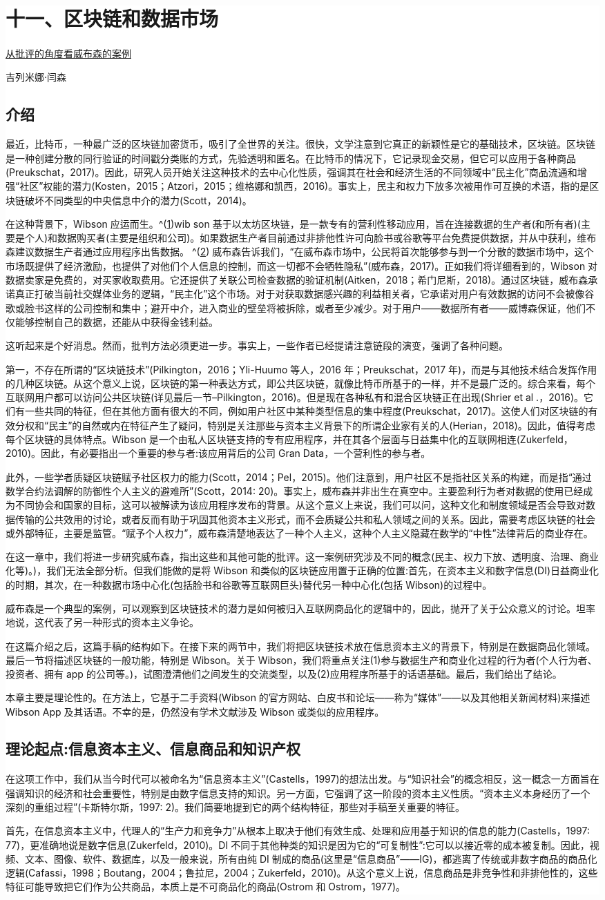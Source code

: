 

# 十一、区块链和数据市场

[从批评的角度看威布森的案例](content.xhtml#bck_Ch11)

吉列米娜·闫森

## 介绍

最近，比特币，一种最广泛的区块链加密货币，吸引了全世界的关注。很快，文学注意到它真正的新颖性是它的基础技术，区块链。区块链是一种创建分散的同行验证的时间戳分类账的方式，先验透明和匿名。在比特币的情况下，它记录现金交易，但它可以应用于各种商品(Preukschat，2017)。因此，研究人员开始关注这种技术的去中心化性质，强调其在社会和经济生活的不同领域中“民主化”商品流通和增强“社区”权能的潜力(Kosten，2015；Atzori，2015；维格娜和凯西，2016)。事实上，民主和权力下放多次被用作可互换的术语，指的是区块链破坏不同类型的中央信息中介的潜力(Scott，2014)。

在这种背景下，Wibson 应运而生。^([1](Ch11.xhtml#fn11_1))wib son 基于以太坊区块链，是一款专有的营利性移动应用，旨在连接数据的生产者(和所有者)(主要是个人)和数据购买者(主要是组织和公司)。如果数据生产者目前通过非排他性许可向脸书或谷歌等平台免费提供数据，并从中获利，维布森建议数据生产者通过应用程序出售数据。 ^([2](Ch11.xhtml#fn11_2)) 威布森告诉我们，“在威布森市场中，公民将首次能够参与到一个分散的数据市场中，这个市场既提供了经济激励，也提供了对他们个人信息的控制，而这一切都不会牺牲隐私”(威布森，2017)。正如我们将详细看到的，Wibson 对数据卖家是免费的，对买家收取费用。它还提供了关联公司检查数据的验证机制(Aitken，2018；希门尼斯，2018)。通过区块链，威布森承诺真正打破当前社交媒体业务的逻辑，“民主化”这个市场。对于对获取数据感兴趣的利益相关者，它承诺对用户有效数据的访问不会被像谷歌或脸书这样的公司控制和集中；避开中介，进入商业的壁垒将被拆除，或者至少减少。对于用户——数据所有者——威博森保证，他们不仅能够控制自己的数据，还能从中获得金钱利益。

这听起来是个好消息。然而，批判方法必须更进一步。事实上，一些作者已经提请注意链段的演变，强调了各种问题。

第一，不存在所谓的“区块链技术”(Pilkington，2016；Yli-Huumo 等人，2016 年；Preukschat，2017 年)，而是与其他技术结合发挥作用的几种区块链。从这个意义上说，区块链的第一种表达方式，即公共区块链，就像比特币所基于的一样，并不是最广泛的。综合来看，每个互联网用户都可以访问公共区块链(详见最后一节–Pilkington，2016)。但是现在各种私有和混合区块链正在出现(Shrier et al .，2016)。它们有一些共同的特征，但在其他方面有很大的不同，例如用户社区中某种类型信息的集中程度(Preukschat，2017)。这使人们对区块链的有效分权和“民主”的自然或内在特征产生了疑问，特别是关注那些与资本主义背景下的所谓企业家有关的人(Herian，2018)。因此，值得考虑每个区块链的具体特点。Wibson 是一个由私人区块链支持的专有应用程序，并在其各个层面与日益集中化的互联网相连(Zukerfeld，2010)。因此，有必要指出一个重要的参与者:该应用背后的公司 Gran Data，一个营利性的参与者。

此外，一些学者质疑区块链赋予社区权力的能力(Scott，2014；Pel，2015)。他们注意到，用户社区不是指社区关系的构建，而是指“通过数学合约法调解的防御性个人主义的避难所”(Scott，2014: 20)。事实上，威布森并非出生在真空中。主要盈利行为者对数据的使用已经成为不同协会和国家的目标，这可以被解读为该应用程序发布的背景。从这个意义上来说，我们可以问，这种文化和制度领域是否会导致对数据传输的公共效用的讨论，或者反而有助于巩固其他资本主义形式，而不会质疑公共和私人领域之间的关系。因此，需要考虑区块链的社会或外部特征，主要是监管。“赋予个人权力”，威布森清楚地表达了一种个人主义，这种个人主义隐藏在数学的“中性”法律背后的商业存在。

在这一章中，我们将进一步研究威布森，指出这些和其他可能的批评。这一案例研究涉及不同的概念(民主、权力下放、透明度、治理、商业化等)。)，我们无法全部分析。但我们能做的是将 Wibson 和类似的区块链应用置于正确的位置:首先，在资本主义和数字信息(DI)日益商业化的时期，其次，在一种数据市场中心化(包括脸书和谷歌等互联网巨头)替代另一种中心化(包括 Wibson)的过程中。

威布森是一个典型的案例，可以观察到区块链技术的潜力是如何被归入互联网商品化的逻辑中的，因此，抛开了关于公众意义的讨论。坦率地说，这代表了另一种形式的资本主义争论。

在这篇介绍之后，这篇手稿的结构如下。在接下来的两节中，我们将把区块链技术放在信息资本主义的背景下，特别是在数据商品化领域。最后一节将描述区块链的一般功能，特别是 Wibson。关于 Wibson，我们将重点关注(1)参与数据生产和商业化过程的行为者(个人行为者、投资者、拥有 app 的公司等。)，试图澄清他们之间发生的交流类型，以及(2)应用程序所基于的话语基础。最后，我们给出了结论。

本章主要是理论性的。在方法上，它基于二手资料(Wibson 的官方网站、白皮书和论坛——称为“媒体”——以及其他相关新闻材料)来描述 Wibson App 及其话语。不幸的是，仍然没有学术文献涉及 Wibson 或类似的应用程序。

## 理论起点:信息资本主义、信息商品和知识产权

在这项工作中，我们从当今时代可以被命名为“信息资本主义”(Castells，1997)的想法出发。与“知识社会”的概念相反，这一概念一方面旨在强调知识的经济和社会重要性，特别是由数字信息支持的知识。另一方面，它强调了这一阶段的资本主义性质。“资本主义本身经历了一个深刻的重组过程”(卡斯特尔斯，1997: 2)。我们简要地提到它的两个结构特征，那些对手稿至关重要的特征。

首先，在信息资本主义中，代理人的“生产力和竞争力”从根本上取决于他们有效生成、处理和应用基于知识的信息的能力(Castells，1997: 77)，更准确地说是数字信息(Zukerfeld，2010)。DI 不同于其他种类的知识是因为它的“可复制性”:它可以以接近零的成本被复制。因此，视频、文本、图像、软件、数据库，以及一般来说，所有由纯 DI 制成的商品(这里是“信息商品”——IG)，都逃离了传统或非数字商品的商品化逻辑(Cafassi，1998；Boutang，2004；鲁拉尼，2004；Zukerfeld，2010)。从这个意义上说，信息商品是非竞争性和非排他性的，这些特征可能导致把它们作为公共商品，本质上是不可商品化的商品(Ostrom 和 Ostrom，1977)。
